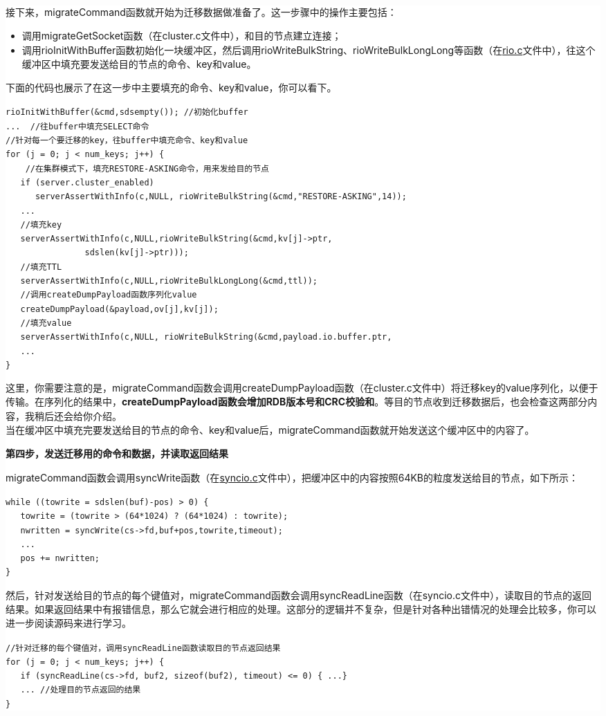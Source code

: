接下来，migrateCommand函数就开始为迁移数据做准备了。这一步骤中的操作主要包括：

- 调用migrateGetSocket函数（在cluster.c文件中），和目的节点建立连接；
- 调用rioInitWithBuffer函数初始化一块缓冲区，然后调用rioWriteBulkString、rioWriteBulkLongLong等函数（在[rio.c](https://github.com/redis/redis/tree/5.0/src/rio.c)文件中），往这个缓冲区中填充要发送给目的节点的命令、key和value。

下面的代码也展示了在这一步中主要填充的命令、key和value，你可以看下。

```plain
rioInitWithBuffer(&cmd,sdsempty()); //初始化buffer
...  //往buffer中填充SELECT命令
//针对每一个要迁移的key，往buffer中填充命令、key和value
for (j = 0; j < num_keys; j++) {
    //在集群模式下，填充RESTORE-ASKING命令，用来发给目的节点
   if (server.cluster_enabled)
      serverAssertWithInfo(c,NULL, rioWriteBulkString(&cmd,"RESTORE-ASKING",14));
   ...
   //填充key
   serverAssertWithInfo(c,NULL,rioWriteBulkString(&cmd,kv[j]->ptr,
                sdslen(kv[j]->ptr)));
   //填充TTL
   serverAssertWithInfo(c,NULL,rioWriteBulkLongLong(&cmd,ttl));
   //调用createDumpPayload函数序列化value
   createDumpPayload(&payload,ov[j],kv[j]);
   //填充value
   serverAssertWithInfo(c,NULL, rioWriteBulkString(&cmd,payload.io.buffer.ptr,
   ...
}
```

这里，你需要注意的是，migrateCommand函数会调用createDumpPayload函数（在cluster.c文件中）将迁移key的value序列化，以便于传输。在序列化的结果中，**createDumpPayload函数会增加RDB版本号和CRC校验和**。等目的节点收到迁移数据后，也会检查这两部分内容，我稍后还会给你介绍。  
当在缓冲区中填充完要发送给目的节点的命令、key和value后，migrateCommand函数就开始发送这个缓冲区中的内容了。

**第四步，发送迁移用的命令和数据，并读取返回结果**

migrateCommand函数会调用syncWrite函数（在[syncio.c](https://github.com/redis/redis/tree/5.0/src/syncio.c)文件中），把缓冲区中的内容按照64KB的粒度发送给目的节点，如下所示：

```plain
while ((towrite = sdslen(buf)-pos) > 0) {
   towrite = (towrite > (64*1024) ? (64*1024) : towrite);
   nwritten = syncWrite(cs->fd,buf+pos,towrite,timeout);
   ...
   pos += nwritten;
}
```

然后，针对发送给目的节点的每个键值对，migrateCommand函数会调用syncReadLine函数（在syncio.c文件中），读取目的节点的返回结果。如果返回结果中有报错信息，那么它就会进行相应的处理。这部分的逻辑并不复杂，但是针对各种出错情况的处理会比较多，你可以进一步阅读源码来进行学习。

```plain
//针对迁移的每个键值对，调用syncReadLine函数读取目的节点返回结果
for (j = 0; j < num_keys; j++) {
   if (syncReadLine(cs->fd, buf2, sizeof(buf2), timeout) <= 0) { ...}
   ... //处理目的节点返回的结果
}
```

